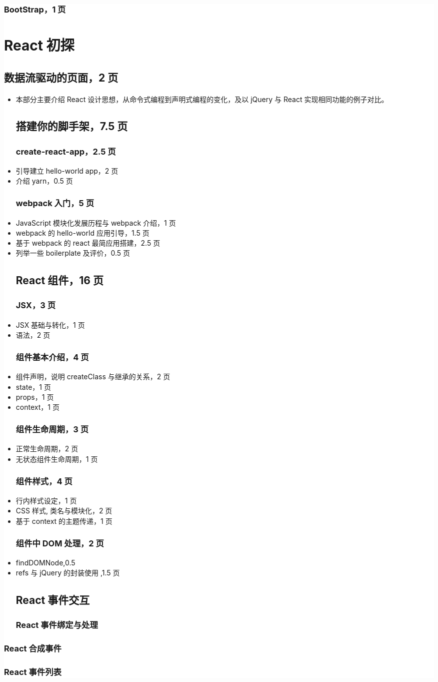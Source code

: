   ### BootStrap，1 页
  # React 初探
  ## 数据流驱动的页面，2 页
- 本部分主要介绍 React 设计思想，从命令式编程到声明式编程的变化，及以 jQuery 与 React 实现相同功能的例子对比。
  ## 搭建你的脚手架，7.5 页
  ### create-react-app，2.5 页
- 引导建立 hello-world app，2 页
- 介绍 yarn，0.5 页
  ### webpack 入门，5 页
- JavaScript 模块化发展历程与 webpack 介绍，1 页
- webpack 的 hello-world 应用引导，1.5 页
- 基于 webpack 的 react 最简应用搭建，2.5 页
- 列举一些 boilerplate 及评价，0.5 页
  ## React 组件，16 页
  ### JSX，3 页
- JSX 基础与转化，1 页
- 语法，2 页
  ### 组件基本介绍，4 页
- 组件声明，说明 createClass 与继承的关系，2 页
- state，1 页
- props，1 页
- context，1 页
  ### 组件生命周期，3 页
- 正常生命周期，2 页
- 无状态组件生命周期，1 页
  ### 组件样式，4 页
- 行内样式设定，1 页
- CSS 样式, 类名与模块化，2 页
- 基于 context 的主题传递，1 页
  ### 组件中 DOM 处理，2 页
- findDOMNode,0.5
- refs 与 jQuery 的封装使用 ,1.5 页
  ## React 事件交互
  ### React 事件绑定与处理

### React 合成事件

### React 事件列表
